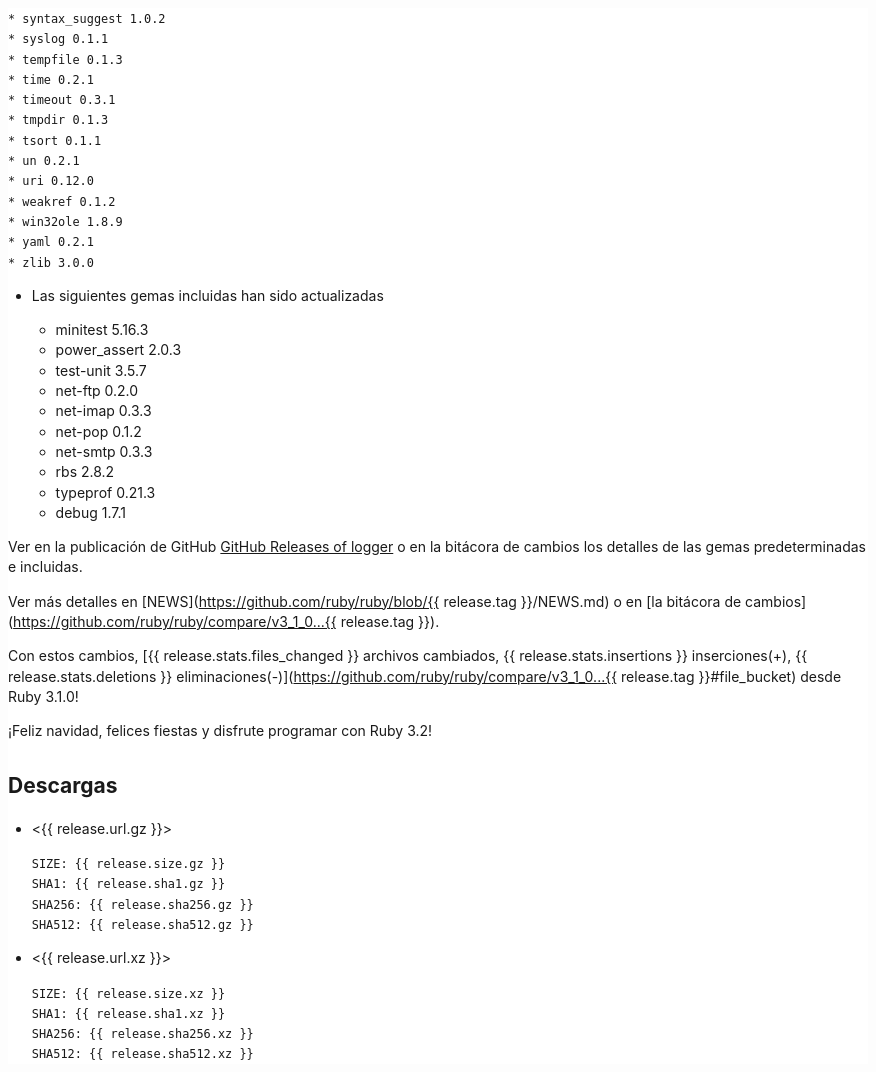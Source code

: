     * syntax_suggest 1.0.2
    * syslog 0.1.1
    * tempfile 0.1.3
    * time 0.2.1
    * timeout 0.3.1
    * tmpdir 0.1.3
    * tsort 0.1.1
    * un 0.2.1
    * uri 0.12.0
    * weakref 0.1.2
    * win32ole 1.8.9
    * yaml 0.2.1
    * zlib 3.0.0

*   Las siguientes gemas incluidas han sido actualizadas

    * minitest 5.16.3
    * power_assert 2.0.3
    * test-unit 3.5.7
    * net-ftp 0.2.0
    * net-imap 0.3.3
    * net-pop 0.1.2
    * net-smtp 0.3.3
    * rbs 2.8.2
    * typeprof 0.21.3
    * debug 1.7.1


Ver en la publicación de GitHub [GitHub Releases of logger](https://github.com/ruby/logger/releases)
o en la bitácora de cambios los detalles de las gemas predeterminadas e
incluidas.

Ver más detalles en [NEWS](https://github.com/ruby/ruby/blob/{{ release.tag }}/NEWS.md)
o en [la bitácora de cambios](https://github.com/ruby/ruby/compare/v3_1_0...{{ release.tag }}).

Con estos cambios, [{{ release.stats.files_changed }} archivos cambiados, {{ release.stats.insertions }} inserciones(+), {{ release.stats.deletions }} eliminaciones(-)](https://github.com/ruby/ruby/compare/v3_1_0...{{ release.tag }}#file_bucket)
desde Ruby 3.1.0!

¡Feliz navidad, felices fiestas y disfrute programar con Ruby 3.2!

## Descargas

* <{{ release.url.gz }}>

      SIZE: {{ release.size.gz }}
      SHA1: {{ release.sha1.gz }}
      SHA256: {{ release.sha256.gz }}
      SHA512: {{ release.sha512.gz }}

* <{{ release.url.xz }}>

      SIZE: {{ release.size.xz }}
      SHA1: {{ release.sha1.xz }}
      SHA256: {{ release.sha256.xz }}
      SHA512: {{ release.sha512.xz }}
